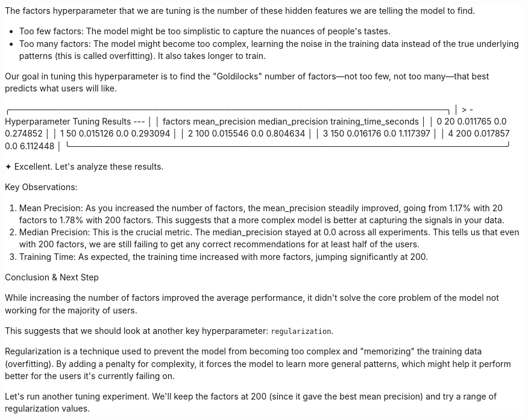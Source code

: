   The factors hyperparameter that we are tuning is the number of these hidden features we are telling the
  model to find.

   * Too few factors: The model might be too simplistic to capture the nuances of people's tastes.
   * Too many factors: The model might become too complex, learning the noise in the training data instead of
     the true underlying patterns (this is called overfitting). It also takes longer to train.

  Our goal in tuning this hyperparameter is to find the "Goldilocks" number of factors—not too few, not too
  many—that best predicts what users will like.

╭─────────────────────────────────────────────────────────────────────────╮
│  > - Hyperparameter Tuning Results ---                                  │
│       factors  mean_precision  median_precision  training_time_seconds  │
│    0       20        0.011765               0.0               0.274852  │
│    1       50        0.015126               0.0               0.293094  │
│    2      100        0.015546               0.0               0.804634  │
│    3      150        0.016176               0.0               1.117397  │
│    4      200        0.017857               0.0               6.112448  │
╰─────────────────────────────────────────────────────────────────────────╯

✦ Excellent. Let's analyze these results.

  Key Observations:

   1. Mean Precision: As you increased the number of factors, the mean_precision steadily improved, going from
      1.17% with 20 factors to 1.78% with 200 factors. This suggests that a more complex model is better at
      capturing the signals in your data.
   2. Median Precision: This is the crucial metric. The median_precision stayed at 0.0 across all experiments.
      This tells us that even with 200 factors, we are still failing to get any correct recommendations for at
      least half of the users.
   3. Training Time: As expected, the training time increased with more factors, jumping significantly at 200.

  Conclusion & Next Step

  While increasing the number of factors improved the average performance, it didn't solve the core problem of
  the model not working for the majority of users.

  This suggests that we should look at another key hyperparameter: `regularization`.

  Regularization is a technique used to prevent the model from becoming too complex and "memorizing" the
  training data (overfitting). By adding a penalty for complexity, it forces the model to learn more general
   patterns, which might help it perform better for the users it's currently failing on.

  Let's run another tuning experiment. We'll keep the factors at 200 (since it gave the best mean precision)
   and try a range of regularization values.
